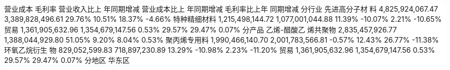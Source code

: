营业成本
毛利率
营业收入比上
年同期增减
营业成本比上
年同期增减
毛利率比上年
同期增减
分行业
先进高分子材
料
4,825,924,067.47
3,389,828,496.61
29.76%
10.51%
18.37%
-4.66%
特种精细材料
1,215,498,144.72
1,077,001,044.88
11.39%
-10.07%
2.21%
-10.65%
贸易
1,361,905,632.96
1,354,679,147.56
0.53%
29.57%
29.47%
0.07%
分产品
乙烯-醋酸乙
烯共聚物
2,835,457,926.77
1,388,044,929.80
51.05%
9.20%
8.04%
0.53%
聚丙烯专用料
1,990,466,140.70
2,001,783,566.81
-0.57%
12.43%
26.77%
-11.38%
环氧乙烷衍生
物
829,052,599.83
718,897,230.89
13.29%
-10.98%
2.23%
-11.20%
贸易
1,361,905,632.96
1,354,679,147.56
0.53%
29.57%
29.47%
0.07%
分地区
华东区